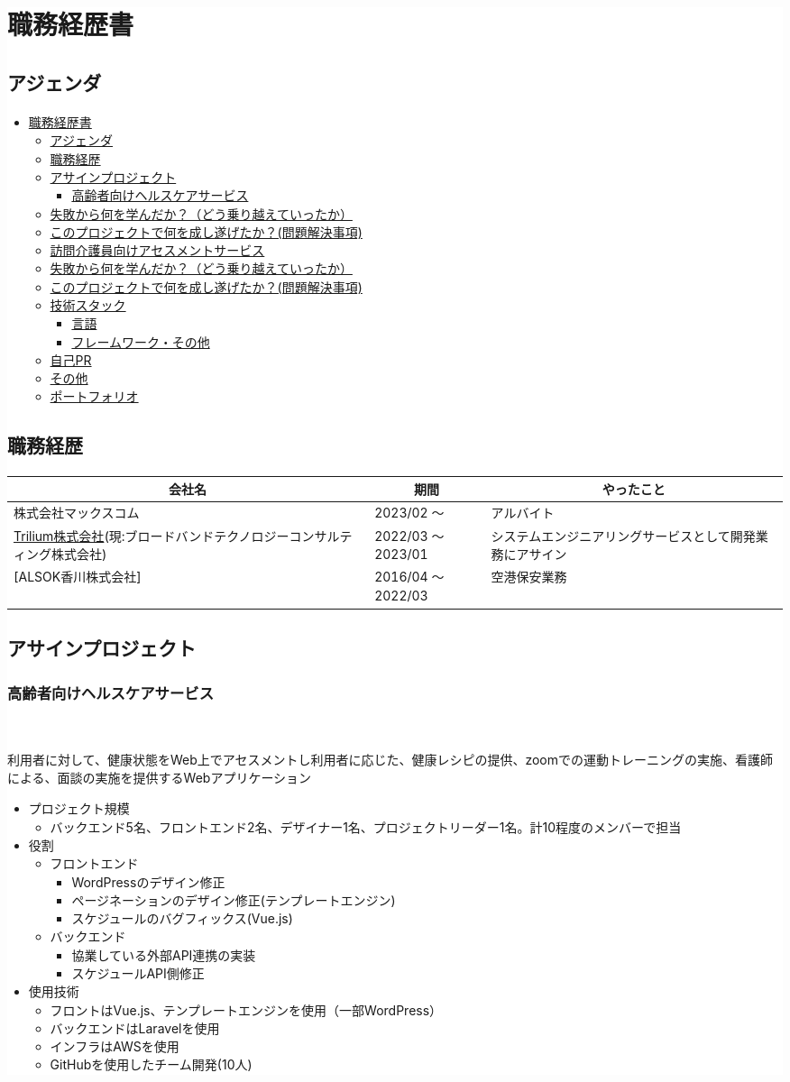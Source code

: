# 職務経歴書

## アジェンダ
- [職務経歴書](#職務経歴書)
  - [アジェンダ](#アジェンダ)
  - [職務経歴](#職務経歴)
  - [アサインプロジェクト](#アサインプロジェクト)
    - [高齢者向けヘルスケアサービス](#高齢者向けヘルスケアサービス)
  - [失敗から何を学んだか？（どう乗り越えていったか）](#失敗から何を学んだかどう乗り越えていったか)
  - [このプロジェクトで何を成し遂げたか？(問題解決事項)](#このプロジェクトで何を成し遂げたか問題解決事項)
  - [訪問介護員向けアセスメントサービス](#訪問介護員向けアセスメントサービス)
  - [失敗から何を学んだか？（どう乗り越えていったか）](#失敗から何を学んだかどう乗り越えていったか-1)
  - [このプロジェクトで何を成し遂げたか？(問題解決事項)](#このプロジェクトで何を成し遂げたか問題解決事項-1)
  - [技術スタック](#技術スタック)
    - [言語](#言語)
    - [フレームワーク・その他](#フレームワークその他)
  - [自己PR](#自己pr)
  - [その他](#その他)
  - [ポートフォリオ](#ポートフォリオ)
## 職務経歴
|  会社名  |  期間  |  やったこと  |
| ---- | ---- | ---- |
| 株式会社マックスコム |  2023/02 〜  | アルバイト |
|  [Trilium株式会社]()(現:ブロードバンドテクノロジーコンサルティング株式会社)  |  2022/03 〜 2023/01  | システムエンジニアリングサービスとして開発業務にアサイン |
|  [ALSOK香川株式会社]  |  2016/04 〜 2022/03 | 空港保安業務|


## アサインプロジェクト

### 高齢者向けヘルスケアサービス
<br/>

利用者に対して、健康状態をWeb上でアセスメントし利用者に応じた、健康レシピの提供、zoomでの運動トレーニングの実施、看護師による、面談の実施を提供するWebアプリケーション
<br/>

- プロジェクト規模
    - バックエンド5名、フロントエンド2名、デザイナー1名、プロジェクトリーダー1名。計10程度のメンバーで担当
- 役割
    - フロントエンド
        - WordPressのデザイン修正
        - ページネーションのデザイン修正(テンプレートエンジン)
        - スケジュールのバグフィックス(Vue.js)
    - バックエンド
        - 協業している外部API連携の実装
        - スケジュールAPI側修正
- 使用技術
    - フロントはVue.js、テンプレートエンジンを使用（一部WordPress）
     - バックエンドはLaravelを使用
     - インフラはAWSを使用
     - GitHubを使用したチーム開発(10人)
